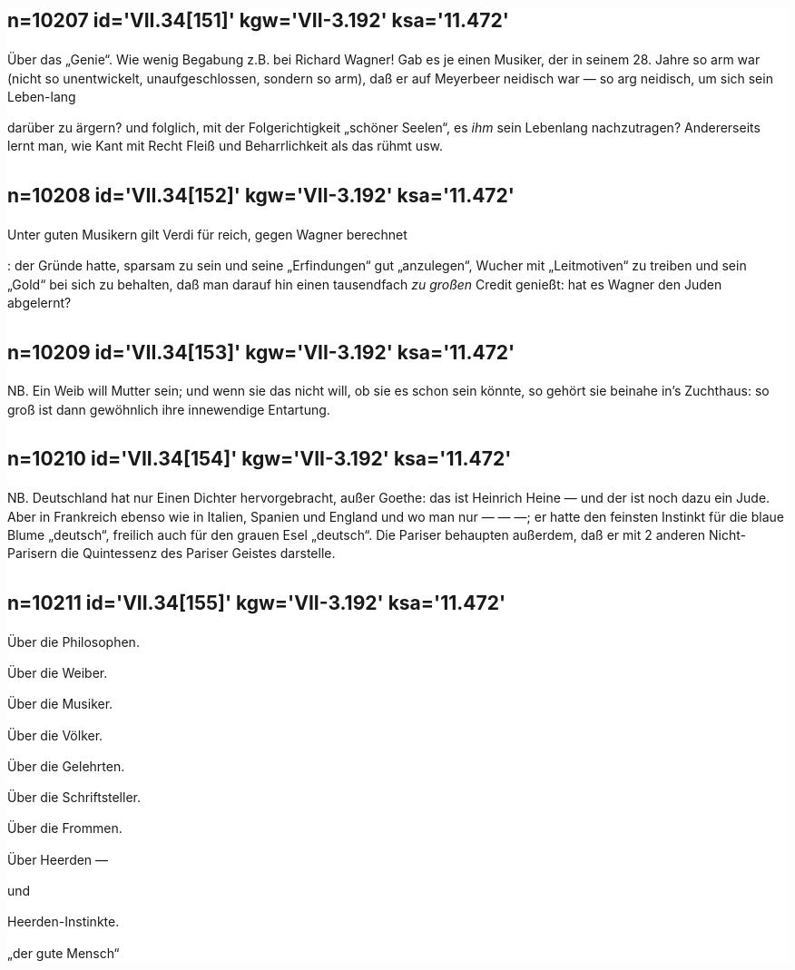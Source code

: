 ## n=10207 id='VII.34[151]' kgw='VII-3.192' ksa='11.472'

Über das „Genie“. Wie wenig Begabung z.B. bei Richard Wagner! Gab es je einen Musiker, der in seinem 28. Jahre so arm war (nicht so unentwickelt, unaufgeschlossen, sondern so arm), daß er auf Meyerbeer neidisch war — so arg neidisch, um sich sein Leben-lang

darüber zu ärgern? und folglich, mit der Folgerichtigkeit „schöner Seelen“, es *ihm* sein Lebenlang nachzutragen? Andererseits lernt man, wie Kant mit Recht Fleiß und Beharrlichkeit als das rühmt usw.

## n=10208 id='VII.34[152]' kgw='VII-3.192' ksa='11.472'

Unter guten Musikern gilt Verdi für reich, gegen Wagner berechnet

: der Gründe hatte, sparsam zu sein und seine „Erfindungen“ gut „anzulegen“, Wucher mit „Leitmotiven“ zu treiben und sein „Gold“ bei sich zu behalten, daß man darauf hin einen tausendfach *zu großen* Credit genießt: hat es Wagner den Juden abgelernt?

## n=10209 id='VII.34[153]' kgw='VII-3.192' ksa='11.472'

NB. Ein Weib will Mutter sein; und wenn sie das nicht will, ob sie es schon sein könnte, so gehört sie beinahe in’s Zuchthaus: so groß ist dann gewöhnlich ihre innewendige Entartung.

## n=10210 id='VII.34[154]' kgw='VII-3.192' ksa='11.472'

NB. Deutschland hat nur Einen Dichter hervorgebracht, außer Goethe: das ist Heinrich Heine — und der ist noch dazu ein Jude. Aber in Frankreich ebenso wie in Italien, Spanien und England und wo man nur — — —; er hatte den feinsten Instinkt für die blaue Blume „deutsch“, freilich auch für den grauen Esel „deutsch“. Die Pariser behaupten außerdem, daß er mit 2 anderen Nicht-Parisern die Quintessenz des Pariser Geistes darstelle.

## n=10211 id='VII.34[155]' kgw='VII-3.192' ksa='11.472'

Über die Philosophen.

Über die Weiber.

Über die Musiker.

Über die Völker.

Über die Gelehrten.

Über die Schriftsteller.

Über die Frommen.

Über Heerden —

und 

Heerden-Instinkte.

„der gute Mensch“
